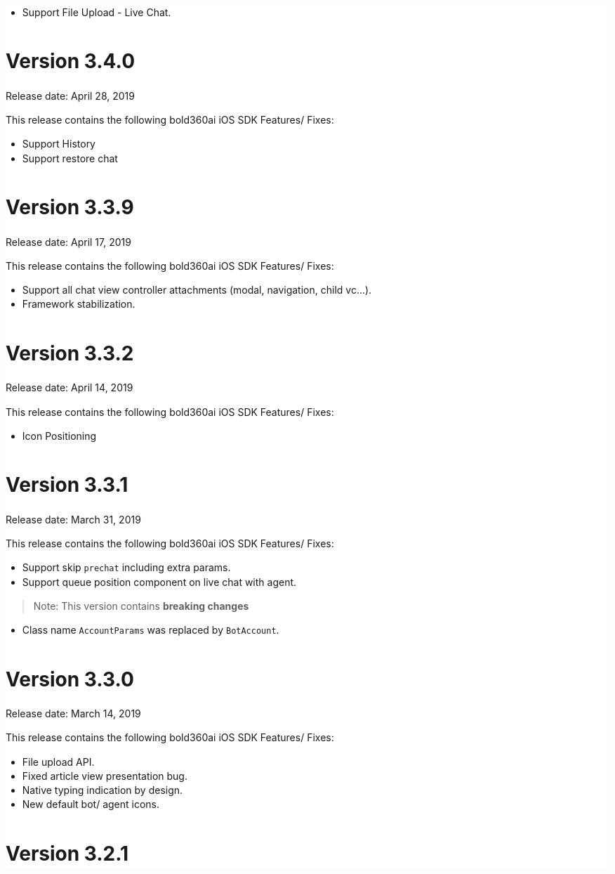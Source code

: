 * Support File Upload - Live Chat.

# Version 3.4.0

Release date: April 28, 2019

This release contains the following bold360ai iOS SDK Features/ Fixes:
 
* Support History
* Support restore chat

# Version 3.3.9

Release date: April 17, 2019

This release contains the following bold360ai iOS SDK Features/ Fixes:
 
* Support all chat view controller attachments (modal, navigation, child vc...).
* Framework stabilization.

# Version 3.3.2

Release date: April 14, 2019

This release contains the following bold360ai iOS SDK Features/ Fixes:

* Icon Positioning

# Version 3.3.1

Release date: March 31, 2019

This release contains the following bold360ai iOS SDK Features/ Fixes:

* Support skip `prechat` including extra params.
* Support queue position component on live chat with agent.

>Note: This version contains **breaking changes**

* Class name `AccountParams` was replaced by `BotAccount`.

# Version 3.3.0

Release date: March 14, 2019

This release contains the following bold360ai iOS SDK Features/ Fixes:

* File upload API.
* Fixed article view presentation bug.
* Native typing indication by design.
* New default bot/ agent icons.

# Version 3.2.1
